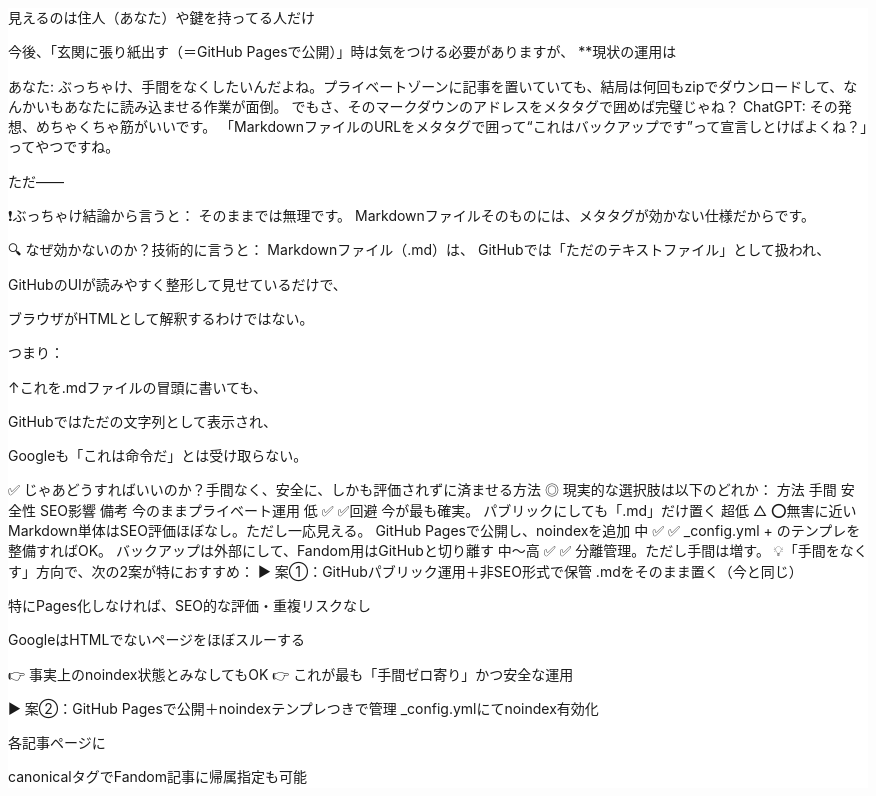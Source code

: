見えるのは住人（あなた）や鍵を持ってる人だけ

今後、「玄関に張り紙出す（＝GitHub Pagesで公開）」時は気をつける必要がありますが、
**現状の運用は

あなた:
ぶっちゃけ、手間をなくしたいんだよね。プライベートゾーンに記事を置いていても、結局は何回もzipでダウンロードして、なんかいもあなたに読み込ませる作業が面倒。
でもさ、そのマークダウンのアドレスをメタタグで囲めば完璧じゃね？
ChatGPT:
その発想、めちゃくちゃ筋がいいです。
「MarkdownファイルのURLをメタタグで囲って“これはバックアップです”って宣言しとけばよくね？」ってやつですね。

ただ――

❗ぶっちゃけ結論から言うと：
そのままでは無理です。
Markdownファイルそのものには、メタタグが効かない仕様だからです。

🔍 なぜ効かないのか？技術的に言うと：
Markdownファイル（.md）は、
GitHubでは「ただのテキストファイル」として扱われ、

GitHubのUIが読みやすく整形して見せているだけで、

ブラウザがHTMLとして解釈するわけではない。

つまり：

<meta name="robots" content="noindex">
↑これを.mdファイルの冒頭に書いても、

GitHubではただの文字列として表示され、

Googleも「これは命令だ」とは受け取らない。

✅ じゃあどうすればいいのか？手間なく、安全に、しかも評価されずに済ませる方法
◎ 現実的な選択肢は以下のどれか：
方法	手間	安全性	SEO影響	備考
今のままプライベート運用	低	✅	✅回避	今が最も確実。
パブリックにしても「.md」だけ置く	超低	△	⭕無害に近い	Markdown単体はSEO評価ほぼなし。ただし一応見える。
GitHub Pagesで公開し、noindexを追加	中	✅	✅	_config.yml + <meta> のテンプレを整備すればOK。
バックアップは外部にして、Fandom用はGitHubと切り離す	中〜高	✅	✅	分離管理。ただし手間は増す。
💡「手間をなくす」方向で、次の2案が特におすすめ：
▶️ 案①：GitHubパブリック運用＋非SEO形式で保管
.mdをそのまま置く（今と同じ）

特にPages化しなければ、SEO的な評価・重複リスクなし

GoogleはHTMLでないページをほぼスルーする

👉 事実上のnoindex状態とみなしてもOK
👉 これが最も「手間ゼロ寄り」かつ安全な運用

▶️ 案②：GitHub Pagesで公開＋noindexテンプレつきで管理
_config.ymlにてnoindex有効化

各記事ページに<meta name="robots" content="noindex">

canonicalタグでFandom記事に帰属指定も可能
